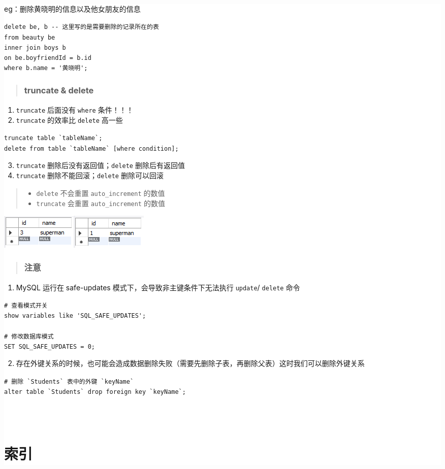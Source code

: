 eg：删除黄晓明的信息以及他女朋友的信息

```mysql
delete be, b -- 这里写的是需要删除的记录所在的表
from beauty be
inner join boys b
on be.boyfriendId = b.id
where b.name = '黄晓明';
```

> ### truncate & delete

1. `truncate` 后面没有 `where` 条件！！！
2. `truncate` 的效率比 `delete` 高一些

```mysql
truncate table `tableName`;
delete from table `tableName` [where condition];
```

3. `truncate` 删除后没有返回值；`delete` 删除后有返回值
4. `truncate` 删除不能回滚；`delete` 删除可以回滚

> - `delete` 不会重置 `auto_increment` 的数值
> -  `truncate` 会重置 `auto_increment` 的数值

![image-20210327211602109](picture/03.%20%E6%95%B0%E6%8D%AE%E7%9A%84%E6%93%8D%E4%BD%9C/image-20210327211602109.png)![image-20210327211820716](picture/03.%20%E6%95%B0%E6%8D%AE%E7%9A%84%E6%93%8D%E4%BD%9C/image-20210327211820716-1625296673885.png)

> ### 注意

1. MySQL 运行在 safe-updates 模式下，会导致非主键条件下无法执行 `update`/ `delete` 命令

```mysql
# 查看模式开关
show variables like 'SQL_SAFE_UPDATES';

# 修改数据库模式
SET SQL_SAFE_UPDATES = 0;
```

2. 存在外键关系的时候，也可能会造成数据删除失败（需要先删除子表，再删除父表）这时我们可以删除外键关系

```mysql
# 删除 `Students` 表中的外键 `keyName`
alter table `Students` drop foreign key `keyName`;
```

<br><br>

# 索引
